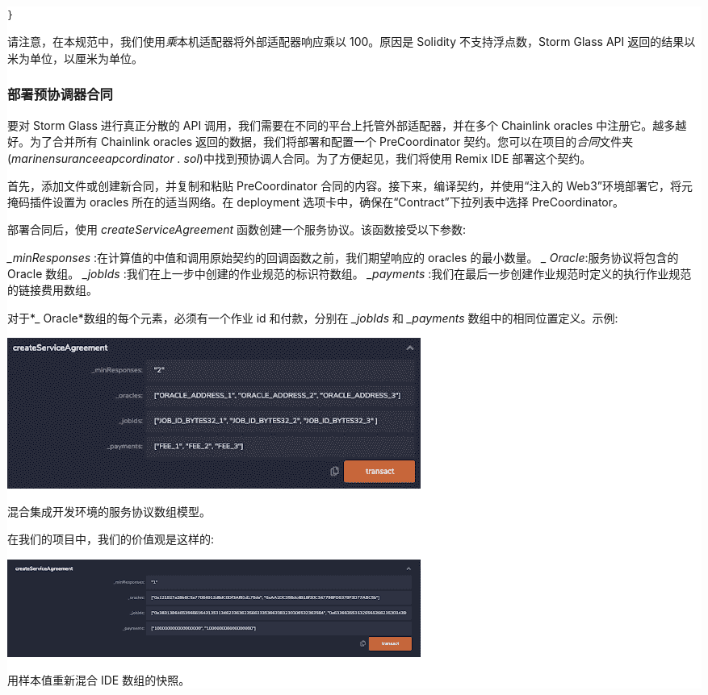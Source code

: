 ```
}

```

请注意，在本规范中，我们使用*乘*本机适配器将外部适配器响应乘以 100。原因是 Solidity 不支持浮点数，Storm Glass API 返回的结果以米为单位，以厘米为单位。

### 部署预协调器合同

要对 Storm Glass 进行真正分散的 API 调用，我们需要在不同的平台上托管外部适配器，并在多个 Chainlink oracles 中注册它。越多越好。为了合并所有 Chainlink oracles 返回的数据，我们将部署和配置一个 PreCoordinator 契约。您可以在项目的*合同*文件夹(*marinensuranceeapcordinator . sol*)中找到预协调人合同。为了方便起见，我们将使用 Remix IDE 部署这个契约。

首先，添加文件或创建新合同，并复制和粘贴 PreCoordinator 合同的内容。接下来，编译契约，并使用“注入的 Web3”环境部署它，将元掩码插件设置为 oracles 所在的适当网络。在 deployment 选项卡中，确保在“Contract”下拉列表中选择 PreCoordinator。

部署合同后，使用 *createServiceAgreement* 函数创建一个服务协议。该函数接受以下参数:

*_minResponses* :在计算值的中值和调用原始契约的回调函数之前，我们期望响应的 oracles 的最小数量。
*_ Oracle*:服务协议将包含的 Oracle 数组。
*_jobIds* :我们在上一步中创建的作业规范的标识符数组。
*_payments* :我们在最后一步创建作业规范时定义的执行作业规范的链接费用数组。

对于*_ Oracle*数组的每个元素，必须有一个作业 id 和付款，分别在 *_jobIds* 和 *_payments* 数组中的相同位置定义。示例:



![Service agreement array model for Remix IDE.](img/07ddecd917310ec5858a7e090e422a70.png)

<figcaption id="caption-attachment-1402" class="wp-caption-text">混合集成开发环境的服务协议数组模型。</figcaption>





在我们的项目中，我们的价值观是这样的:



![Snapshot of Remix IDE array with sample values.](img/b2184f063b67db9612ea15d9c6bd4d6b.png)

<figcaption id="caption-attachment-1401" class="wp-caption-text">用样本值重新混合 IDE 数组的快照。</figcaption>
